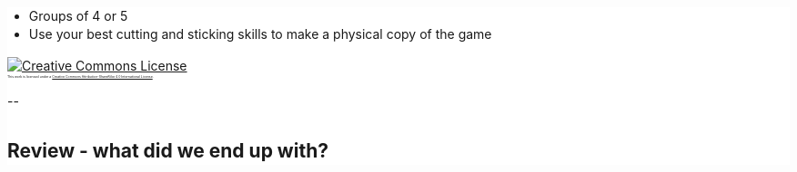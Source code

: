 

+ Groups of 4 or 5
+ Use your best cutting and sticking skills to make a physical copy of the game

<a rel="license" href="http://creativecommons.org/licenses/by-sa/4.0/">
    <img alt="Creative Commons License" style="border-width:0" src="https://i.creativecommons.org/l/by-sa/4.0/80x15.png" />
</a>
<div style="font-size:0.25em">
This work is licensed under a 
<a rel="license" href="http://creativecommons.org/licenses/by-sa/4.0/">Creative Commons Attribution-ShareAlike 4.0 International License</a>.
</div>

--

## Review - what did we end up with?